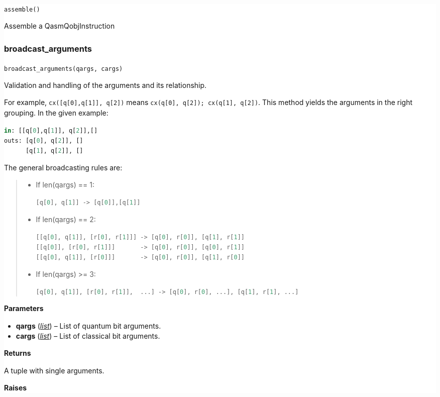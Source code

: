 <span id="qiskit.extensions.UCPauliRotGate.assemble" />

`assemble()`

Assemble a QasmQobjInstruction

### broadcast\_arguments

<span id="qiskit.extensions.UCPauliRotGate.broadcast_arguments" />

`broadcast_arguments(qargs, cargs)`

Validation and handling of the arguments and its relationship.

For example, `cx([q[0],q[1]], q[2])` means `cx(q[0], q[2]); cx(q[1], q[2])`. This method yields the arguments in the right grouping. In the given example:

```python
in: [[q[0],q[1]], q[2]],[]
outs: [q[0], q[2]], []
      [q[1], q[2]], []
```

The general broadcasting rules are:

> *   If len(qargs) == 1:
>
>     ```python
>     [q[0], q[1]] -> [q[0]],[q[1]]
>     ```
>
> *   If len(qargs) == 2:
>
>     ```python
>     [[q[0], q[1]], [r[0], r[1]]] -> [q[0], r[0]], [q[1], r[1]]
>     [[q[0]], [r[0], r[1]]]       -> [q[0], r[0]], [q[0], r[1]]
>     [[q[0], q[1]], [r[0]]]       -> [q[0], r[0]], [q[1], r[0]]
>     ```
>
> *   If len(qargs) >= 3:
>
>     ```python
>     [q[0], q[1]], [r[0], r[1]],  ...] -> [q[0], r[0], ...], [q[1], r[1], ...]
>     ```

**Parameters**

*   **qargs** ([*list*](https://docs.python.org/3/library/stdtypes.html#list "(in Python v3.12)")) – List of quantum bit arguments.
*   **cargs** ([*list*](https://docs.python.org/3/library/stdtypes.html#list "(in Python v3.12)")) – List of classical bit arguments.

**Returns**

A tuple with single arguments.

**Raises**
